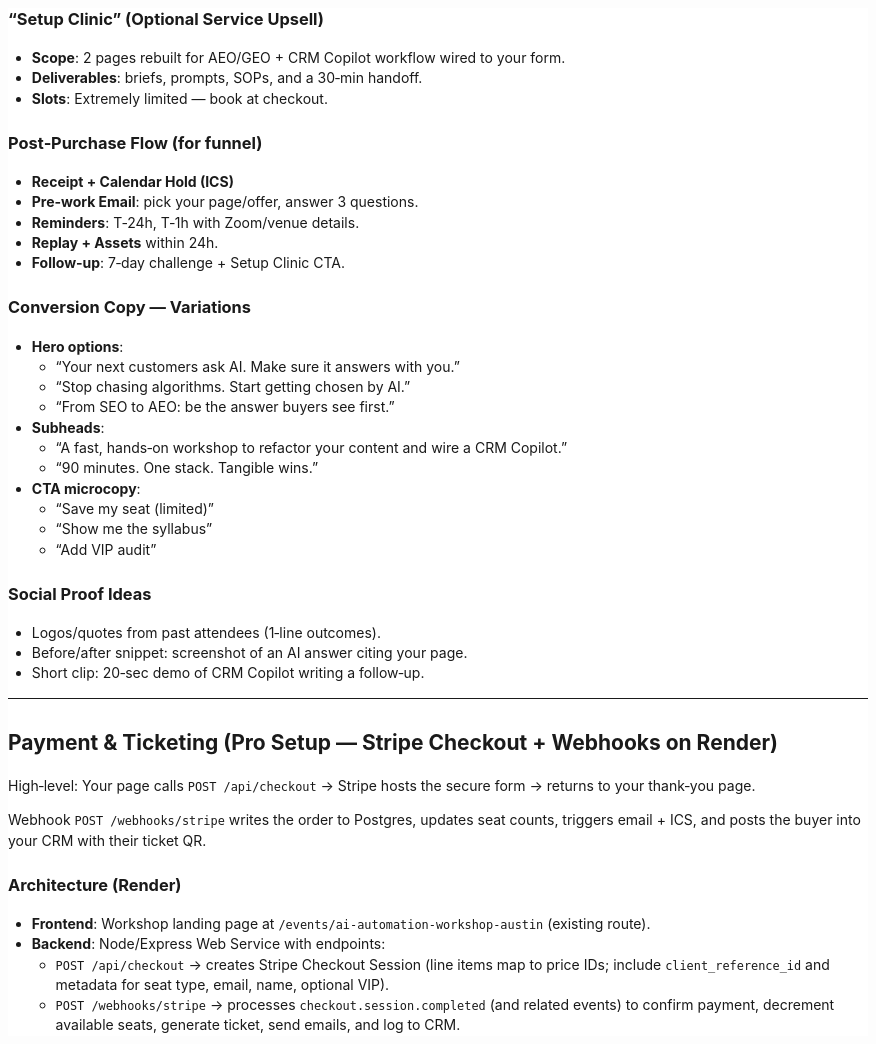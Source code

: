 ### “Setup Clinic” (Optional Service Upsell)

- **Scope**: 2 pages rebuilt for AEO/GEO + CRM Copilot workflow wired to your form.
- **Deliverables**: briefs, prompts, SOPs, and a 30‑min handoff.
- **Slots**: Extremely limited — book at checkout.

### Post‑Purchase Flow (for funnel)

- **Receipt + Calendar Hold (ICS)**
- **Pre‑work Email**: pick your page/offer, answer 3 questions.
- **Reminders**: T‑24h, T‑1h with Zoom/venue details.
- **Replay + Assets** within 24h.
- **Follow‑up**: 7‑day challenge + Setup Clinic CTA.

### Conversion Copy — Variations

- **Hero options**:
  - “Your next customers ask AI. Make sure it answers with you.”
  - “Stop chasing algorithms. Start getting chosen by AI.”
  - “From SEO to AEO: be the answer buyers see first.”
- **Subheads**:
  - “A fast, hands‑on workshop to refactor your content and wire a CRM Copilot.”
  - “90 minutes. One stack. Tangible wins.”
- **CTA microcopy**:
  - “Save my seat (limited)”
  - “Show me the syllabus”
  - “Add VIP audit”

### Social Proof Ideas

- Logos/quotes from past attendees (1‑line outcomes).
- Before/after snippet: screenshot of an AI answer citing your page.
- Short clip: 20‑sec demo of CRM Copilot writing a follow‑up.

---

## Payment & Ticketing (Pro Setup — Stripe Checkout + Webhooks on Render)

High‑level: Your page calls `POST /api/checkout` → Stripe hosts the secure form → returns to your thank‑you page.

Webhook `POST /webhooks/stripe` writes the order to Postgres, updates seat counts, triggers email + ICS, and posts the buyer into your CRM with their ticket QR.

### Architecture (Render)

- **Frontend**: Workshop landing page at `/events/ai-automation-workshop-austin` (existing route).
- **Backend**: Node/Express Web Service with endpoints:
  - `POST /api/checkout` → creates Stripe Checkout Session (line items map to price IDs; include `client_reference_id` and metadata for seat type, email, name, optional VIP).
  - `POST /webhooks/stripe` → processes `checkout.session.completed` (and related events) to confirm payment, decrement available seats, generate ticket, send emails, and log to CRM.
